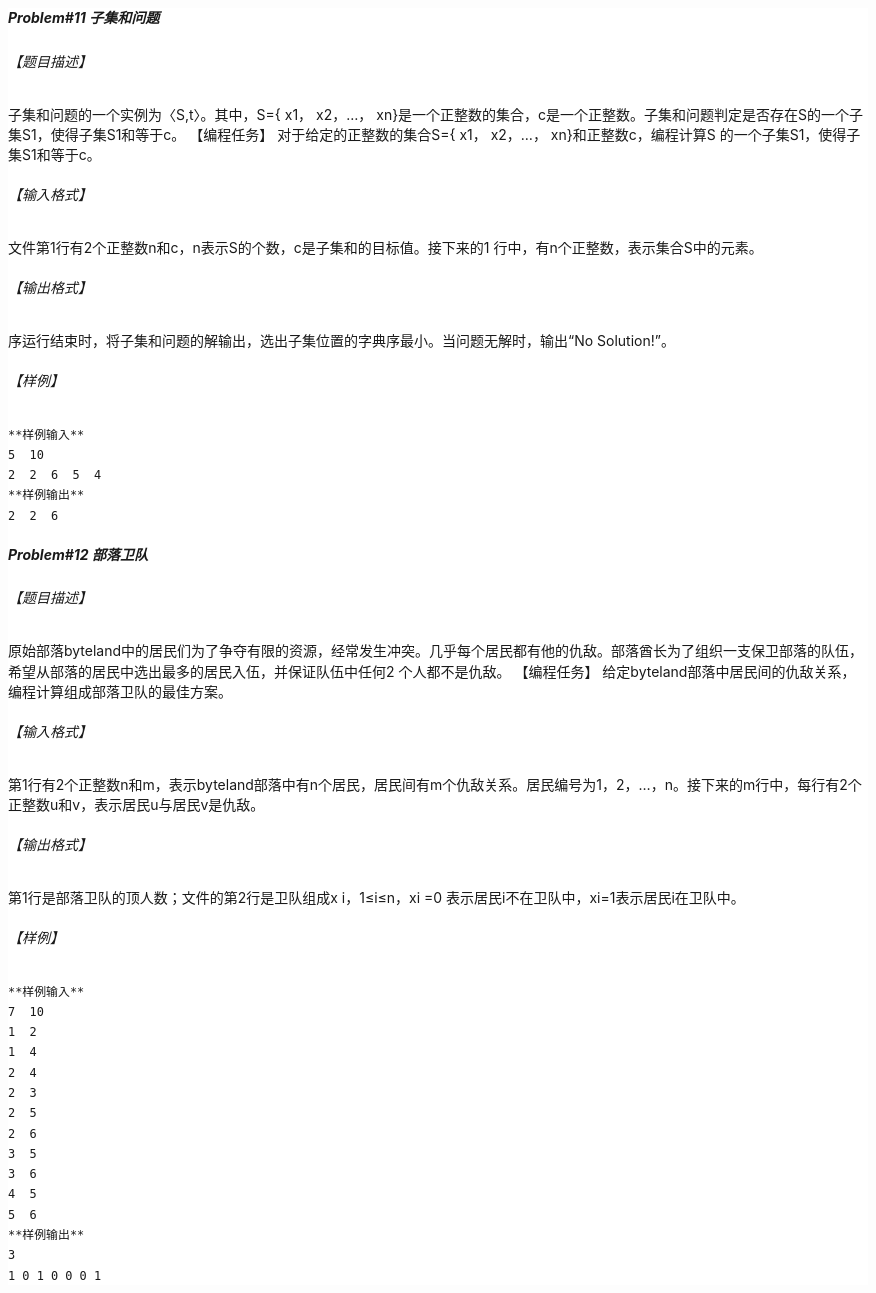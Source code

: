 ##### *Problem#11* 子集和问题                    

###### 【题目描述】

子集和问题的一个实例为〈S,t〉。其中，S={ x1， x2，…， xn}是一个正整数的集合，c是一个正整数。子集和问题判定是否存在S的一个子集S1，使得子集S1和等于c。 【编程任务】 对于给定的正整数的集合S={ x1， x2，…， xn}和正整数c，编程计算S 的一个子集S1，使得子集S1和等于c。


###### 【输入格式】

文件第1行有2个正整数n和c，n表示S的个数，c是子集和的目标值。接下来的1 行中，有n个正整数，表示集合S中的元素。

###### 【输出格式】

序运行结束时，将子集和问题的解输出，选出子集位置的字典序最小。当问题无解时，输出“No Solution!”。

###### 【样例】

```
**样例输入**
5  10
2  2  6  5  4
**样例输出**
2  2  6
```

##### *Problem#12* 部落卫队                      

###### 【题目描述】

原始部落byteland中的居民们为了争夺有限的资源，经常发生冲突。几乎每个居民都有他的仇敌。部落酋长为了组织一支保卫部落的队伍，希望从部落的居民中选出最多的居民入伍，并保证队伍中任何2 个人都不是仇敌。 【编程任务】 给定byteland部落中居民间的仇敌关系，编程计算组成部落卫队的最佳方案。

###### 【输入格式】

第1行有2个正整数n和m，表示byteland部落中有n个居民，居民间有m个仇敌关系。居民编号为1，2，…，n。接下来的m行中，每行有2个正整数u和v，表示居民u与居民v是仇敌。

###### 【输出格式】

第1行是部落卫队的顶人数；文件的第2行是卫队组成x i，1≤i≤n，xi =0 表示居民i不在卫队中，xi=1表示居民i在卫队中。

###### 【样例】

```
**样例输入**
7  10
1  2
1  4
2  4
2  3
2  5
2  6
3  5
3  6
4  5
5  6
**样例输出**
3
1 0 1 0 0 0 1
```
